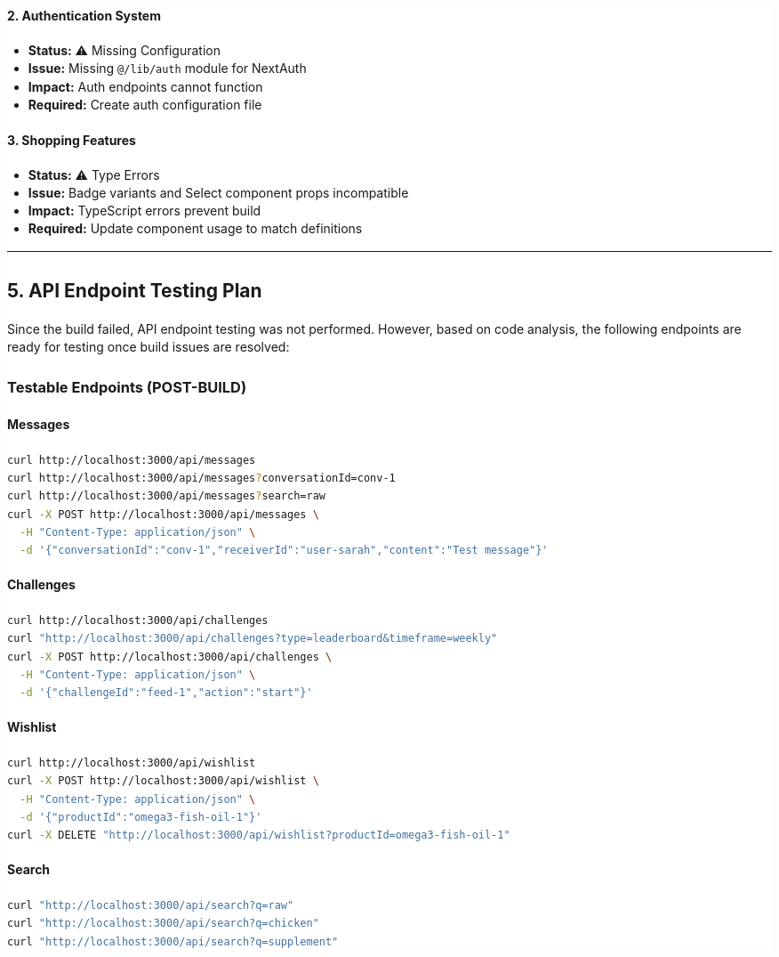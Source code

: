 #### 2. Authentication System
- **Status:** ⚠️ Missing Configuration
- **Issue:** Missing `@/lib/auth` module for NextAuth
- **Impact:** Auth endpoints cannot function
- **Required:** Create auth configuration file

#### 3. Shopping Features
- **Status:** ⚠️ Type Errors
- **Issue:** Badge variants and Select component props incompatible
- **Impact:** TypeScript errors prevent build
- **Required:** Update component usage to match definitions

---

## 5. API Endpoint Testing Plan

Since the build failed, API endpoint testing was not performed. However, based on code analysis, the following endpoints are ready for testing once build issues are resolved:

### Testable Endpoints (POST-BUILD)

#### Messages
```bash
curl http://localhost:3000/api/messages
curl http://localhost:3000/api/messages?conversationId=conv-1
curl http://localhost:3000/api/messages?search=raw
curl -X POST http://localhost:3000/api/messages \
  -H "Content-Type: application/json" \
  -d '{"conversationId":"conv-1","receiverId":"user-sarah","content":"Test message"}'
```

#### Challenges
```bash
curl http://localhost:3000/api/challenges
curl "http://localhost:3000/api/challenges?type=leaderboard&timeframe=weekly"
curl -X POST http://localhost:3000/api/challenges \
  -H "Content-Type: application/json" \
  -d '{"challengeId":"feed-1","action":"start"}'
```

#### Wishlist
```bash
curl http://localhost:3000/api/wishlist
curl -X POST http://localhost:3000/api/wishlist \
  -H "Content-Type: application/json" \
  -d '{"productId":"omega3-fish-oil-1"}'
curl -X DELETE "http://localhost:3000/api/wishlist?productId=omega3-fish-oil-1"
```

#### Search
```bash
curl "http://localhost:3000/api/search?q=raw"
curl "http://localhost:3000/api/search?q=chicken"
curl "http://localhost:3000/api/search?q=supplement"
```
